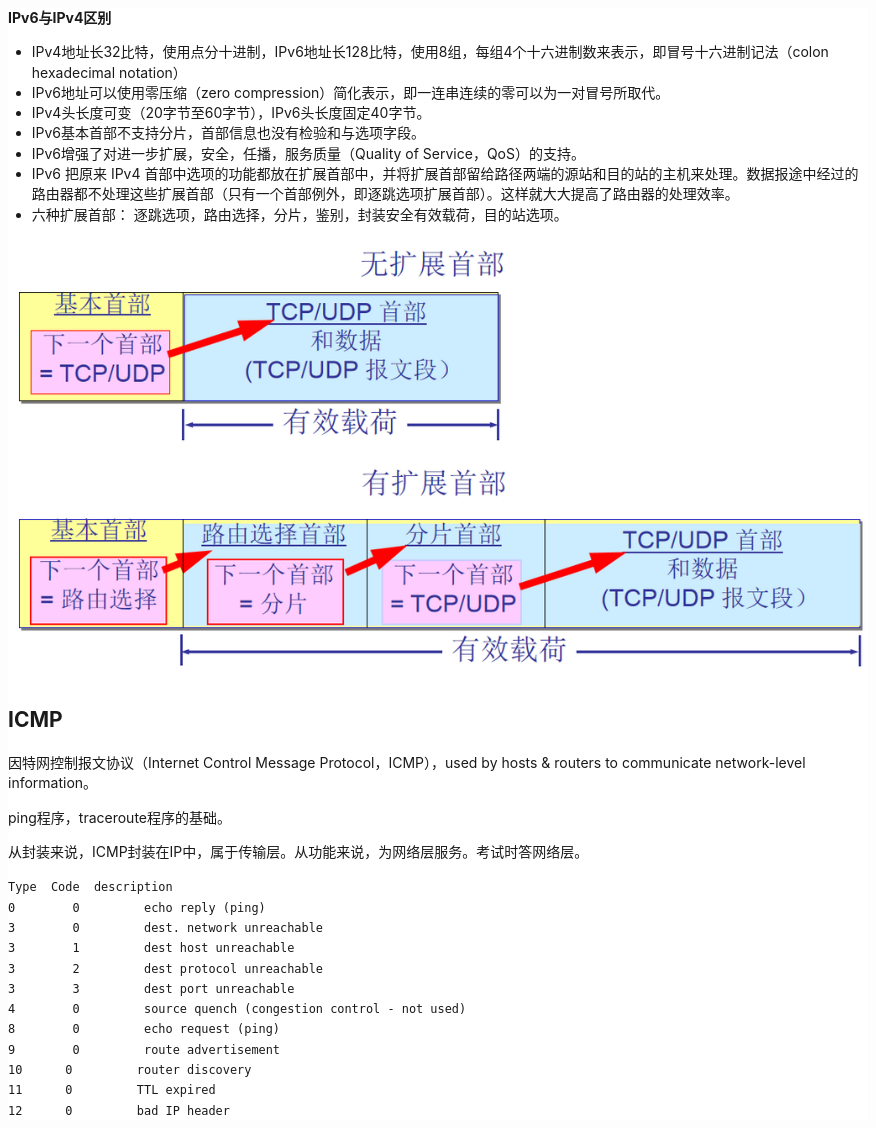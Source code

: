 
**IPv6与IPv4区别**

-   IPv4地址长32比特，使用点分十进制，IPv6地址长128比特，使用8组，每组4个十六进制数来表示，即冒号十六进制记法（colon hexadecimal notation）
-   IPv6地址可以使用零压缩（zero compression）简化表示，即一连串连续的零可以为一对冒号所取代。
-   IPv4头长度可变（20字节至60字节），IPv6头长度固定40字节。
-   IPv6基本首部不支持分片，首部信息也没有检验和与选项字段。
-   IPv6增强了对进一步扩展，安全，任播，服务质量（Quality of Service，QoS）的支持。
-   IPv6 把原来 IPv4 首部中选项的功能都放在扩展首部中，并将扩展首部留给路径两端的源站和目的站的主机来处理。数据报途中经过的路由器都不处理这些扩展首部（只有一个首部例外，即逐跳选项扩展首部）。这样就大大提高了路由器的处理效率。
-   六种扩展首部： 逐跳选项，路由选择，分片，鉴别，封装安全有效载荷，目的站选项。 

![](./pic/IPv6_header.PNG)

## ICMP

因特网控制报文协议（Internet Control Message Protocol，ICMP），used by hosts & routers to communicate network-level information。

ping程序，traceroute程序的基础。

从封装来说，ICMP封装在IP中，属于传输层。从功能来说，为网络层服务。考试时答网络层。

```
Type  Code  description
0        0         echo reply (ping)
3        0         dest. network unreachable
3        1         dest host unreachable
3        2         dest protocol unreachable
3        3         dest port unreachable
4        0         source quench (congestion control - not used)
8        0         echo request (ping)
9        0         route advertisement
10      0         router discovery
11      0         TTL expired
12      0         bad IP header
```